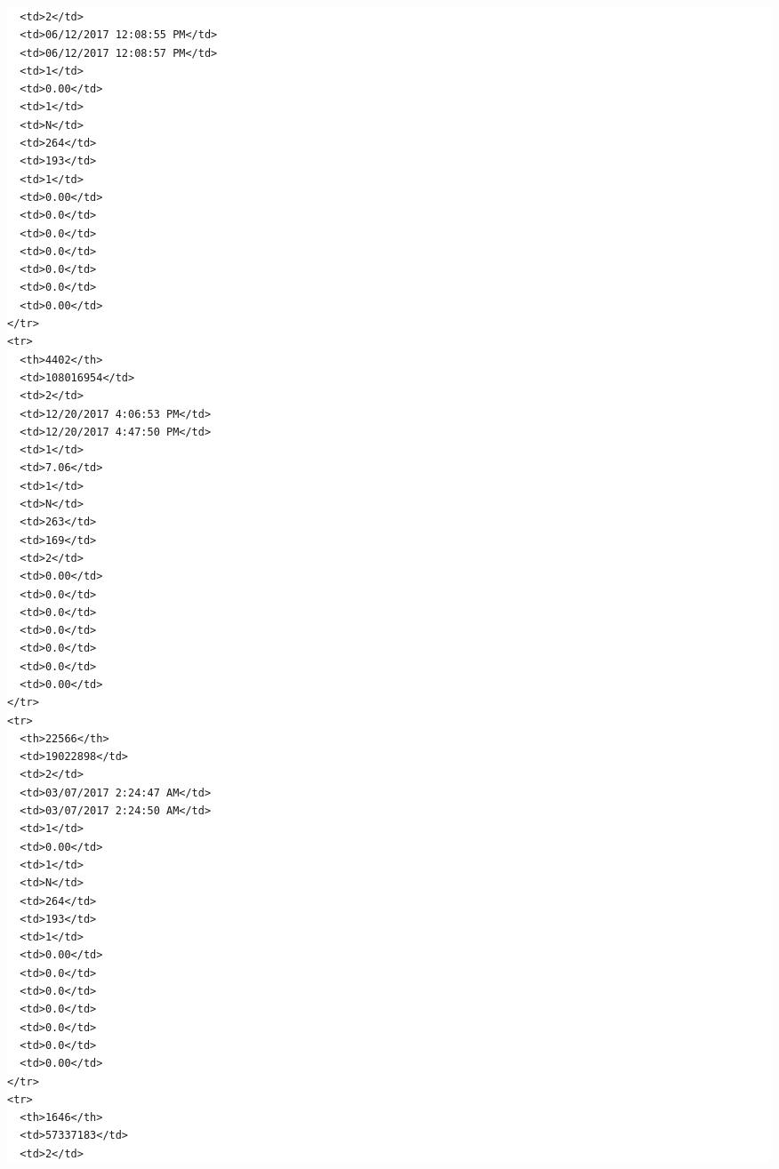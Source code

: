       <td>2</td>
      <td>06/12/2017 12:08:55 PM</td>
      <td>06/12/2017 12:08:57 PM</td>
      <td>1</td>
      <td>0.00</td>
      <td>1</td>
      <td>N</td>
      <td>264</td>
      <td>193</td>
      <td>1</td>
      <td>0.00</td>
      <td>0.0</td>
      <td>0.0</td>
      <td>0.0</td>
      <td>0.0</td>
      <td>0.0</td>
      <td>0.00</td>
    </tr>
    <tr>
      <th>4402</th>
      <td>108016954</td>
      <td>2</td>
      <td>12/20/2017 4:06:53 PM</td>
      <td>12/20/2017 4:47:50 PM</td>
      <td>1</td>
      <td>7.06</td>
      <td>1</td>
      <td>N</td>
      <td>263</td>
      <td>169</td>
      <td>2</td>
      <td>0.00</td>
      <td>0.0</td>
      <td>0.0</td>
      <td>0.0</td>
      <td>0.0</td>
      <td>0.0</td>
      <td>0.00</td>
    </tr>
    <tr>
      <th>22566</th>
      <td>19022898</td>
      <td>2</td>
      <td>03/07/2017 2:24:47 AM</td>
      <td>03/07/2017 2:24:50 AM</td>
      <td>1</td>
      <td>0.00</td>
      <td>1</td>
      <td>N</td>
      <td>264</td>
      <td>193</td>
      <td>1</td>
      <td>0.00</td>
      <td>0.0</td>
      <td>0.0</td>
      <td>0.0</td>
      <td>0.0</td>
      <td>0.0</td>
      <td>0.00</td>
    </tr>
    <tr>
      <th>1646</th>
      <td>57337183</td>
      <td>2</td>